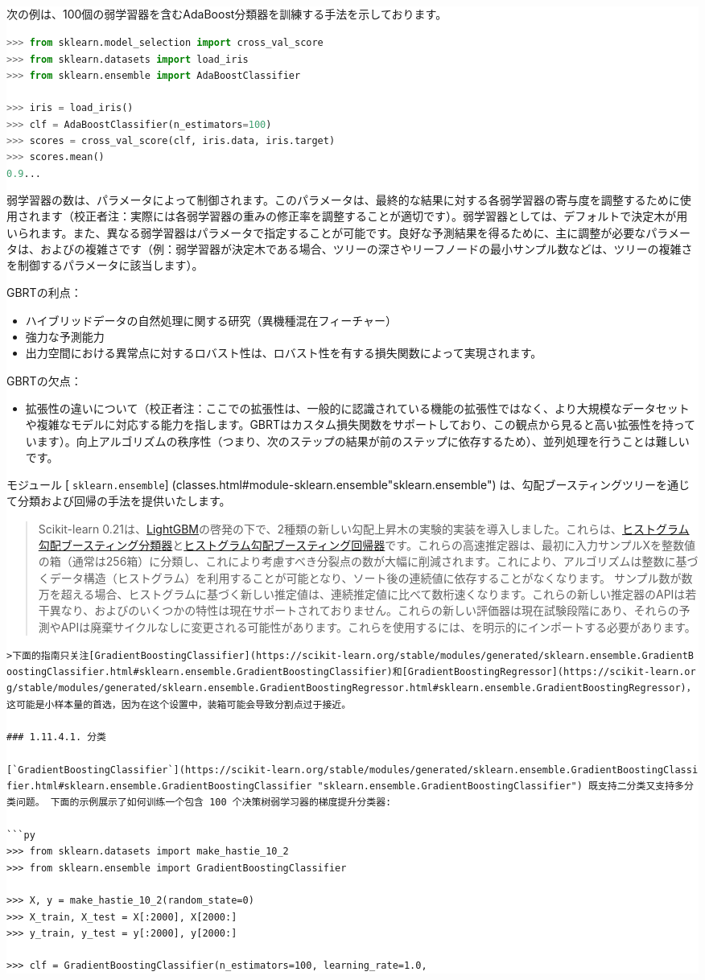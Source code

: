 次の例は、100個の弱学習器を含むAdaBoost分類器を訓練する手法を示しております。

```py
>>> from sklearn.model_selection import cross_val_score
>>> from sklearn.datasets import load_iris
>>> from sklearn.ensemble import AdaBoostClassifier

>>> iris = load_iris()
>>> clf = AdaBoostClassifier(n_estimators=100)
>>> scores = cross_val_score(clf, iris.data, iris.target)
>>> scores.mean()                             
0.9...

```

弱学習器の数は、パラメータ<gtr gtr="91">によって制御されます。このパラメータは、最終的な結果に対する各弱学習器の寄与度を調整するために使用されます（校正者注：実際には各弱学習器の重みの修正率を調整することが適切です）。弱学習器としては、デフォルトで決定木が用いられます。また、異なる弱学習器はパラメータ<gtr gtr="93">で指定することが可能です。良好な予測結果を得るために、主に調整が必要なパラメータは、<gtr gtr="94">および<gtr gtr="95">の複雑さです（例：弱学習器が決定木である場合、ツリーの深さ<gtr gtr="96">やリーフノードの最小サンプル数<gtr gtr="97">などは、ツリーの複雑さを制御するパラメータに該当します）。


GBRTの利点：

*   ハイブリッドデータの自然処理に関する研究（異機種混在フィーチャー）
*   強力な予測能力
*   出力空間における異常点に対するロバスト性は、ロバスト性を有する損失関数によって実現されます。

GBRTの欠点：

*   拡張性の違いについて（校正者注：ここでの拡張性は、一般的に認識されている機能の拡張性ではなく、より大規模なデータセットや複雑なモデルに対応する能力を指します。GBRTはカスタム損失関数をサポートしており、この観点から見ると高い拡張性を持っています）。向上アルゴリズムの秩序性（つまり、次のステップの結果が前のステップに依存するため）、並列処理を行うことは難しいです。

モジュール [ `sklearn.ensemble`] (classes.html#module-sklearn.ensemble"sklearn.ensemble") は、勾配ブースティングツリーを通じて分類および回帰の手法を提供いたします。

> Scikit-learn 0.21は、[LightGBM](https://github.com/Microsoft/LightGBM)の啓発の下で、2種類の新しい勾配上昇木の実験的実装を導入しました。これらは、[ヒストグラム勾配ブースティング分類器](https://scikit-learn.org/stable/modules/generated/sklearn.ensemble.HistGradientBoostingClassifier.html#sklearn.ensemble.HistGradientBoostingClassifier)と[ヒストグラム勾配ブースティング回帰器](https://scikit-learn.org/stable/modules/generated/sklearn.ensemble.HistGradientBoostingRegressor.html#sklearn.ensemble.HistGradientBoostingRegressor)です。これらの高速推定器は、最初に入力サンプルXを整数値の箱（通常は256箱）に分類し、これにより考慮すべき分裂点の数が大幅に削減されます。これにより、アルゴリズムは整数に基づくデータ構造（ヒストグラム）を利用することが可能となり、ソート後の連続値に依存することがなくなります。
サンプル数が数万を超える場合、ヒストグラムに基づく新しい推定値は、連続推定値に比べて数桁速くなります。これらの新しい推定器のAPIは若干異なり、<gtr gtr="104">および<gtr gtr="105">のいくつかの特性は現在サポートされておりません。これらの新しい評価器は現在試験段階にあり、それらの予測やAPIは廃棄サイクルなしに変更される可能性があります。これらを使用するには、<gtr gtr="103">を明示的にインポートする必要があります。
> ```py>>> # explicitly require this experimental feature>>> from sklearn.experimental import enable_hist_gradient_boosting  # noqa>>> # now you can import normally from ensemble>>> from sklearn.ensemble import HistGradientBoostingClassifier
  ```
>下面的指南只关注[GradientBoostingClassifier](https://scikit-learn.org/stable/modules/generated/sklearn.ensemble.GradientBoostingClassifier.html#sklearn.ensemble.GradientBoostingClassifier)和[GradientBoostingRegressor](https://scikit-learn.org/stable/modules/generated/sklearn.ensemble.GradientBoostingRegressor.html#sklearn.ensemble.GradientBoostingRegressor)，这可能是小样本量的首选，因为在这个设置中，装箱可能会导致分割点过于接近。

### 1.11.4.1. 分类

[`GradientBoostingClassifier`](https://scikit-learn.org/stable/modules/generated/sklearn.ensemble.GradientBoostingClassifier.html#sklearn.ensemble.GradientBoostingClassifier "sklearn.ensemble.GradientBoostingClassifier") 既支持二分类又支持多分类问题。 下面的示例展示了如何训练一个包含 100 个决策树弱学习器的梯度提升分类器:

```py
>>> from sklearn.datasets import make_hastie_10_2
>>> from sklearn.ensemble import GradientBoostingClassifier

>>> X, y = make_hastie_10_2(random_state=0)
>>> X_train, X_test = X[:2000], X[2000:]
>>> y_train, y_test = y[:2000], y[2000:]

>>> clf = GradientBoostingClassifier(n_estimators=100, learning_rate=1.0,
  ```